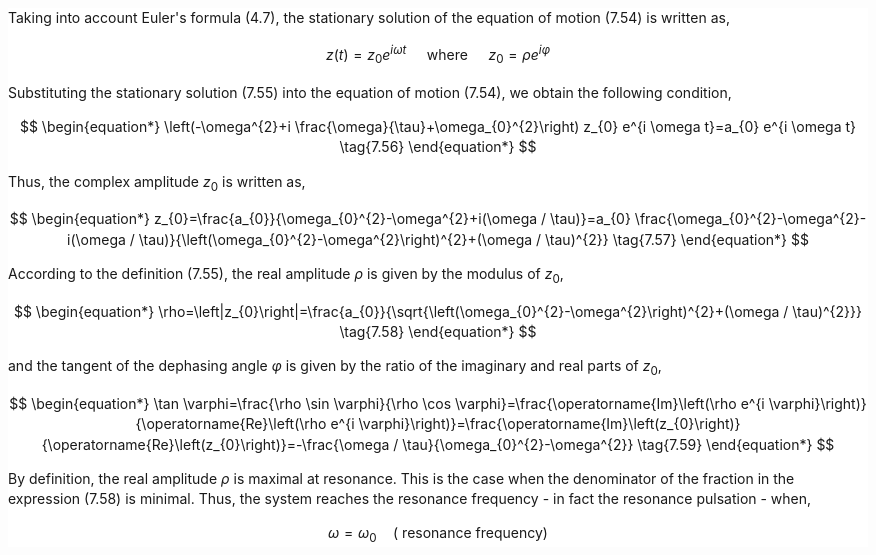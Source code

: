 Taking into account Euler's formula (4.7), the stationary solution of the equation of motion (7.54) is written as,

$$
\begin{equation*}
z(t)=z_{0} e^{i \omega t} \quad \text { where } \quad z_{0}=\rho e^{i \varphi} \tag{7.55}
\end{equation*}
$$

Substituting the stationary solution (7.55) into the equation of motion (7.54), we obtain the following condition,

$$
\begin{equation*}
\left(-\omega^{2}+i \frac{\omega}{\tau}+\omega_{0}^{2}\right) z_{0} e^{i \omega t}=a_{0} e^{i \omega t} \tag{7.56}
\end{equation*}
$$

Thus, the complex amplitude $z_{0}$ is written as,

$$
\begin{equation*}
z_{0}=\frac{a_{0}}{\omega_{0}^{2}-\omega^{2}+i(\omega / \tau)}=a_{0} \frac{\omega_{0}^{2}-\omega^{2}-i(\omega / \tau)}{\left(\omega_{0}^{2}-\omega^{2}\right)^{2}+(\omega / \tau)^{2}} \tag{7.57}
\end{equation*}
$$

According to the definition (7.55), the real amplitude $\rho$ is given by the modulus of $z_{0}$,

$$
\begin{equation*}
\rho=\left|z_{0}\right|=\frac{a_{0}}{\sqrt{\left(\omega_{0}^{2}-\omega^{2}\right)^{2}+(\omega / \tau)^{2}}} \tag{7.58}
\end{equation*}
$$

and the tangent of the dephasing angle $\varphi$ is given by the ratio of the imaginary and real parts of $z_{0}$,

$$
\begin{equation*}
\tan \varphi=\frac{\rho \sin \varphi}{\rho \cos \varphi}=\frac{\operatorname{Im}\left(\rho e^{i \varphi}\right)}{\operatorname{Re}\left(\rho e^{i \varphi}\right)}=\frac{\operatorname{Im}\left(z_{0}\right)}{\operatorname{Re}\left(z_{0}\right)}=-\frac{\omega / \tau}{\omega_{0}^{2}-\omega^{2}} \tag{7.59}
\end{equation*}
$$

By definition, the real amplitude $\rho$ is maximal at resonance. This is the case when the denominator of the fraction in the expression (7.58) is minimal. Thus, the system reaches the resonance frequency - in fact the resonance pulsation - when,

$$
\begin{equation*}
\omega=\omega_{0} \quad(\text { resonance frequency) } \tag{7.60}
\end{equation*}
$$
